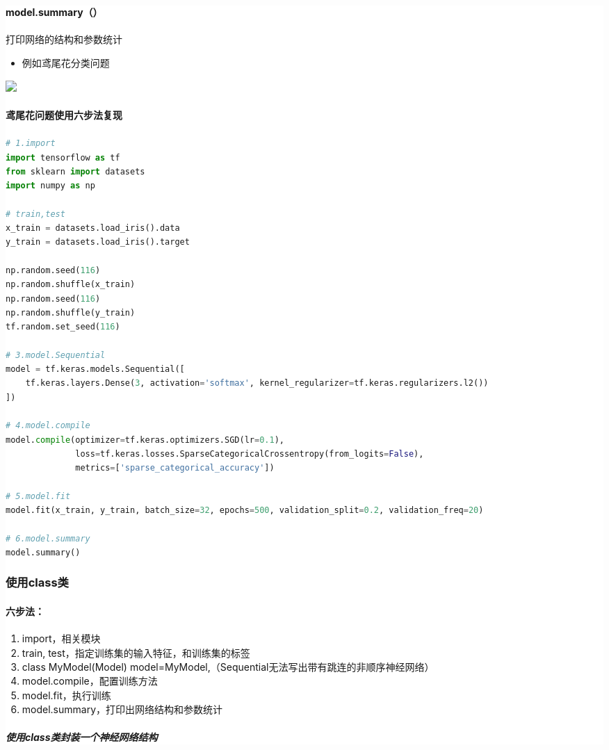 #### model.summary（）
打印网络的结构和参数统计

- 例如鸢尾花分类问题

![](https://img-blog.csdnimg.cn/20200530233919904.png " ")

#### 鸢尾花问题使用六步法复现

```python
# 1.import
import tensorflow as tf
from sklearn import datasets
import numpy as np

# train,test
x_train = datasets.load_iris().data
y_train = datasets.load_iris().target

np.random.seed(116)
np.random.shuffle(x_train)
np.random.seed(116)
np.random.shuffle(y_train)
tf.random.set_seed(116)

# 3.model.Sequential
model = tf.keras.models.Sequential([
    tf.keras.layers.Dense(3, activation='softmax', kernel_regularizer=tf.keras.regularizers.l2())
])

# 4.model.compile
model.compile(optimizer=tf.keras.optimizers.SGD(lr=0.1),
              loss=tf.keras.losses.SparseCategoricalCrossentropy(from_logits=False),
              metrics=['sparse_categorical_accuracy'])

# 5.model.fit
model.fit(x_train, y_train, batch_size=32, epochs=500, validation_split=0.2, validation_freq=20)

# 6.model.summary
model.summary()

```

### 使用class类
#### 六步法：
1. import，相关模块
 2. train, test，指定训练集的输入特征，和训练集的标签
 3. class MyModel(Model) model=MyModel,（Sequential无法写出带有跳连的非顺序神经网络）
 4. model.compile，配置训练方法
 5. model.fit，执行训练
 6. model.summary，打印出网络结构和参数统计
##### 使用class类封装一个神经网络结构
